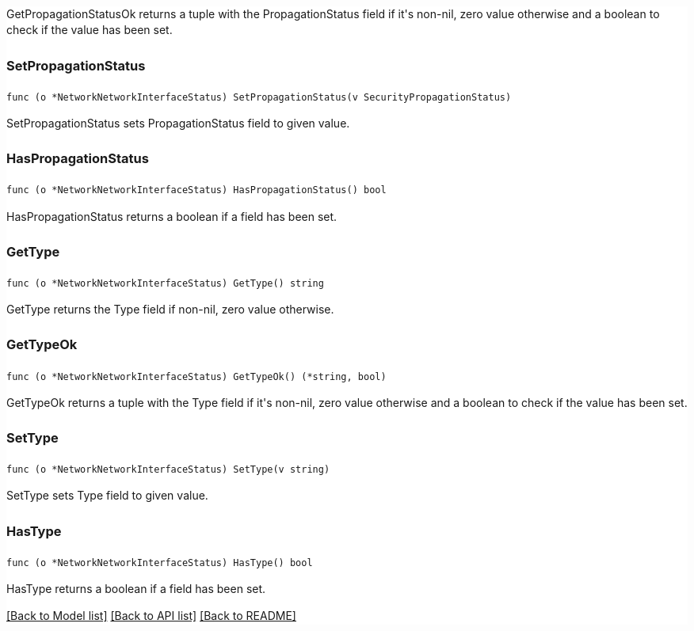 GetPropagationStatusOk returns a tuple with the PropagationStatus field if it's non-nil, zero value otherwise
and a boolean to check if the value has been set.

### SetPropagationStatus

`func (o *NetworkNetworkInterfaceStatus) SetPropagationStatus(v SecurityPropagationStatus)`

SetPropagationStatus sets PropagationStatus field to given value.

### HasPropagationStatus

`func (o *NetworkNetworkInterfaceStatus) HasPropagationStatus() bool`

HasPropagationStatus returns a boolean if a field has been set.

### GetType

`func (o *NetworkNetworkInterfaceStatus) GetType() string`

GetType returns the Type field if non-nil, zero value otherwise.

### GetTypeOk

`func (o *NetworkNetworkInterfaceStatus) GetTypeOk() (*string, bool)`

GetTypeOk returns a tuple with the Type field if it's non-nil, zero value otherwise
and a boolean to check if the value has been set.

### SetType

`func (o *NetworkNetworkInterfaceStatus) SetType(v string)`

SetType sets Type field to given value.

### HasType

`func (o *NetworkNetworkInterfaceStatus) HasType() bool`

HasType returns a boolean if a field has been set.


[[Back to Model list]](../README.md#documentation-for-models) [[Back to API list]](../README.md#documentation-for-api-endpoints) [[Back to README]](../README.md)


